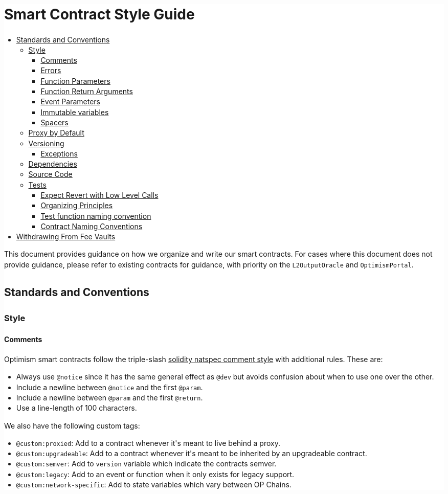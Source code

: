 # Smart Contract Style Guide




- [Standards and Conventions](#standards-and-conventions)
  - [Style](#style)
    - [Comments](#comments)
    - [Errors](#errors)
    - [Function Parameters](#function-parameters)
    - [Function Return Arguments](#function-return-arguments)
    - [Event Parameters](#event-parameters)
    - [Immutable variables](#immutable-variables)
    - [Spacers](#spacers)
  - [Proxy by Default](#proxy-by-default)
  - [Versioning](#versioning)
    - [Exceptions](#exceptions)
  - [Dependencies](#dependencies)
  - [Source Code](#source-code)
  - [Tests](#tests)
    - [Expect Revert with Low Level Calls](#expect-revert-with-low-level-calls)
    - [Organizing Principles](#organizing-principles)
    - [Test function naming convention](#test-function-naming-convention)
    - [Contract Naming Conventions](#contract-naming-conventions)
- [Withdrawing From Fee Vaults](#withdrawing-from-fee-vaults)



This document provides guidance on how we organize and write our smart contracts. For cases where
this document does not provide guidance, please refer to existing contracts for guidance,
with priority on the `L2OutputOracle` and `OptimismPortal`.

## Standards and Conventions

### Style

#### Comments

Optimism smart contracts follow the triple-slash [solidity natspec comment style](https://docs.soliditylang.org/en/develop/natspec-format.html#documentation-example)
with additional rules. These are:

- Always use `@notice` since it has the same general effect as `@dev` but avoids confusion about when to use one over the other.
- Include a newline between `@notice` and the first `@param`.
- Include a newline between `@param` and the first `@return`.
- Use a line-length of 100 characters.

We also have the following custom tags:

- `@custom:proxied`: Add to a contract whenever it's meant to live behind a proxy.
- `@custom:upgradeable`: Add to a contract whenever it's meant to be inherited by an upgradeable contract.
- `@custom:semver`: Add to `version` variable which indicate the contracts semver.
- `@custom:legacy`: Add to an event or function when it only exists for legacy support.
- `@custom:network-specific`: Add to state variables which vary between OP Chains.
